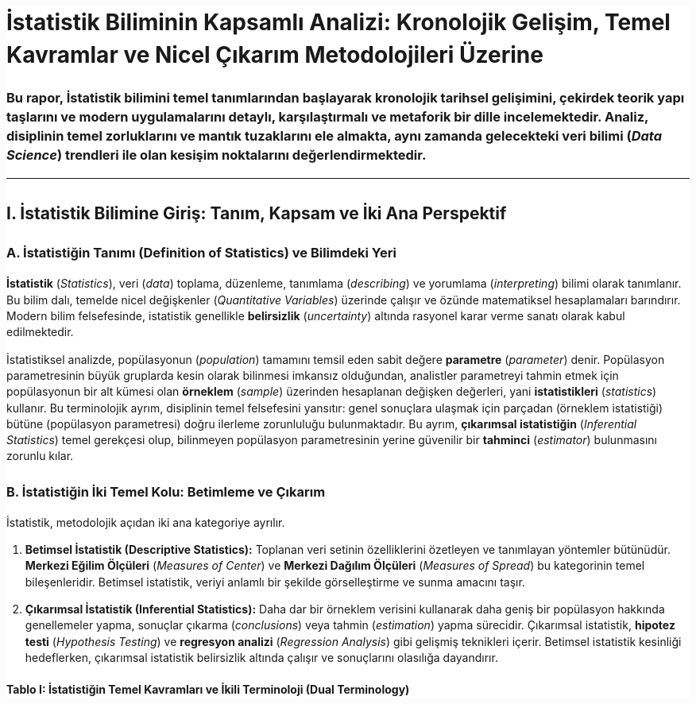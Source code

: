 # İstatistik Biliminin Kapsamlı Analizi: Kronolojik Gelişim, Temel Kavramlar ve Nicel Çıkarım Metodolojileri Üzerine

### Bu rapor, İstatistik bilimini temel tanımlarından başlayarak kronolojik tarihsel gelişimini, çekirdek teorik yapı taşlarını ve modern uygulamalarını detaylı, karşılaştırmalı ve metaforik bir dille incelemektedir. Analiz, disiplinin temel zorluklarını ve mantık tuzaklarını ele almakta, aynı zamanda gelecekteki veri bilimi (*Data Science*) trendleri ile olan kesişim noktalarını değerlendirmektedir.
---

## I. İstatistik Bilimine Giriş: Tanım, Kapsam ve İki Ana Perspektif

### A. İstatistiğin Tanımı (Definition of Statistics) ve Bilimdeki Yeri

**İstatistik** (*Statistics*), veri (*data*) toplama, düzenleme, tanımlama (*describing*) ve yorumlama (*interpreting*) bilimi olarak tanımlanır. Bu bilim dalı, temelde nicel değişkenler (*Quantitative Variables*) üzerinde çalışır ve özünde matematiksel hesaplamaları barındırır. Modern bilim felsefesinde, istatistik genellikle **belirsizlik** (*uncertainty*) altında rasyonel karar verme sanatı olarak kabul edilmektedir.

İstatistiksel analizde, popülasyonun (*population*) tamamını temsil eden sabit değere **parametre** (*parameter*) denir. Popülasyon parametresinin büyük gruplarda kesin olarak bilinmesi imkansız olduğundan, analistler parametreyi tahmin etmek için popülasyonun bir alt kümesi olan **örneklem** (*sample*) üzerinden hesaplanan değişken değerleri, yani **istatistikleri** (*statistics*) kullanır. Bu terminolojik ayrım, disiplinin temel felsefesini yansıtır: genel sonuçlara ulaşmak için parçadan (örneklem istatistiği) bütüne (popülasyon parametresi) doğru ilerleme zorunluluğu bulunmaktadır. Bu ayrım, **çıkarımsal istatistiğin** (*Inferential Statistics*) temel gerekçesi olup, bilinmeyen popülasyon parametresinin yerine güvenilir bir **tahminci** (*estimator*) bulunmasını zorunlu kılar.

### B. İstatistiğin İki Temel Kolu: Betimleme ve Çıkarım

İstatistik, metodolojik açıdan iki ana kategoriye ayrılır.

1.  **Betimsel İstatistik (Descriptive Statistics):** Toplanan veri setinin özelliklerini özetleyen ve tanımlayan yöntemler bütünüdür. **Merkezi Eğilim Ölçüleri** (*Measures of Center*) ve **Merkezi Dağılım Ölçüleri** (*Measures of Spread*) bu kategorinin temel bileşenleridir. Betimsel istatistik, veriyi anlamlı bir şekilde görselleştirme ve sunma amacını taşır.

2.  **Çıkarımsal İstatistik (Inferential Statistics):** Daha dar bir örneklem verisini kullanarak daha geniş bir popülasyon hakkında genellemeler yapma, sonuçlar çıkarma (*conclusions*) veya tahmin (*estimation*) yapma sürecidir. Çıkarımsal istatistik, **hipotez testi** (*Hypothesis Testing*) ve **regresyon analizi** (*Regression Analysis*) gibi gelişmiş teknikleri içerir. Betimsel istatistik kesinliği hedeflerken, çıkarımsal istatistik belirsizlik altında çalışır ve sonuçlarını olasılığa dayandırır.

#### Tablo I: İstatistiğin Temel Kavramları ve İkili Terminoloji (Dual Terminology)
